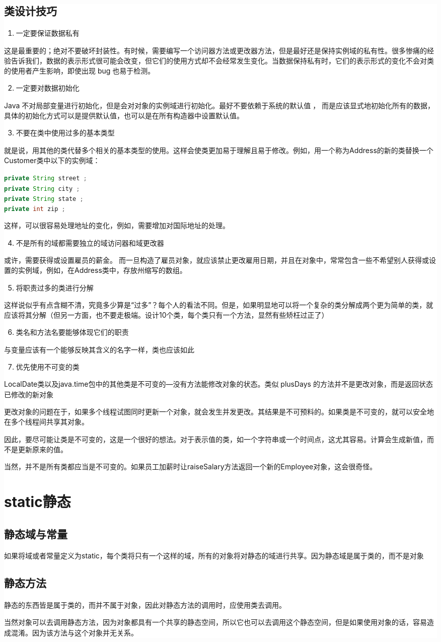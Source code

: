 ## 类设计技巧


1. 一定要保证数据私有

这是最重要的；绝对不要破坏封装性。有时候，需要编写一个访问器方法或更改器方法，但是最好还是保持实例域的私有性。很多惨痛的经验告诉我们，数据的表示形式很可能会改变，但它们的使用方式却不会经常发生变化。当数据保持私有时，它们的表示形式的变化不会对类的使用者产生影响，即使出现 bug 也易于检测。  

2. 一定要对数据初始化  

Java 不对局部变量进行初始化，但是会对对象的实例域进行初始化。最好不要依赖于系统的默认值 ， 而是应该显式地初始化所有的数据，具体的初始化方式可以是提供默认值，也可以是在所有构造器中设置默认值。  

3.  不要在类中使用过多的基本类型  

就是说，用其他的类代替多个相关的基本类型的使用。这样会使类更加易于理解且易于修改。例如，用一个称为Address的新的类替换一个Customer类中以下的实例域：
``` java
private String street ;
private String city ;
private String state ;
private int zip ;
```
这样，可以很容易处理地址的变化，例如，需要增加对国际地址的处理。

4. 不是所有的域都需要独立的域访问器和域更改器

或许，需要获得或设置雇员的薪金。 而一旦构造了雇员对象，就应该禁止更改雇用日期，并且在对象中，常常包含一些不希望别人获得或设置的实例域，例如，在Address类中，存放州缩写的数组。

5. 将职责过多的类进行分解

这样说似乎有点含糊不清，究竟多少算是“过多”？每个人的看法不同。但是，如果明显地可以将一个复杂的类分解成两个更为简单的类，就应该将其分解（但另一方面，也不要走极端。设计10个类，每个类只有一个方法，显然有些矫枉过正了）

6. 类名和方法名要能够体现它们的职责

与变量应该有一个能够反映其含义的名字一样，类也应该如此

7. 优先使用不可变的类

LocalDate类以及java.time包中的其他类是不可变的—没有方法能修改对象的状态。类似 plusDays 的方法并不是更改对象，而是返回状态已修改的新对象

更改对象的问题在于，如果多个线程试图同时更新一个对象，就会发生并发更改。其结果是不可预料的。如果类是不可变的，就可以安全地在多个线程间共享其对象。

因此，要尽可能让类是不可变的，这是一个很好的想法。对于表示值的类，如一个字符串或一个时间点，这尤其容易。计算会生成新值，而不是更新原来的值。

当然，并不是所有类都应当是不可变的。如果员工加薪时让raiseSalary方法返回一个新的Employee对象，这会很奇怪。

# static静态

## 静态域与常量

如果将域或者常量定义为static，每个类将只有一个这样的域，所有的对象将对静态的域进行共享。因为静态域是属于类的，而不是对象

## 静态方法

静态的东西皆是属于类的，而并不属于对象，因此对静态方法的调用时，应使用类去调用。   

当然对象可以去调用静态方法，因为对象都具有一个共享的静态空间，所以它也可以去调用这个静态空间，但是如果使用对象的话，容易造成混淆。因为该方法与这个对象并无关系。
